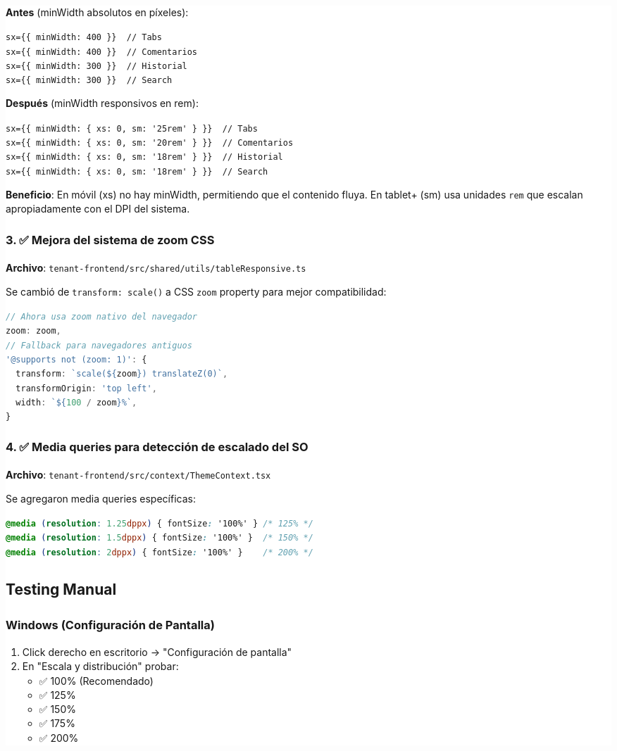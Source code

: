 **Antes** (minWidth absolutos en píxeles):
```tsx
sx={{ minWidth: 400 }}  // Tabs
sx={{ minWidth: 400 }}  // Comentarios
sx={{ minWidth: 300 }}  // Historial
sx={{ minWidth: 300 }}  // Search
```

**Después** (minWidth responsivos en rem):
```tsx
sx={{ minWidth: { xs: 0, sm: '25rem' } }}  // Tabs
sx={{ minWidth: { xs: 0, sm: '20rem' } }}  // Comentarios
sx={{ minWidth: { xs: 0, sm: '18rem' } }}  // Historial
sx={{ minWidth: { xs: 0, sm: '18rem' } }}  // Search
```

**Beneficio**: En móvil (xs) no hay minWidth, permitiendo que el contenido fluya. En tablet+ (sm) usa unidades `rem` que escalan apropiadamente con el DPI del sistema.

### 3. ✅ Mejora del sistema de zoom CSS
**Archivo**: `tenant-frontend/src/shared/utils/tableResponsive.ts`

Se cambió de `transform: scale()` a CSS `zoom` property para mejor compatibilidad:
```typescript
// Ahora usa zoom nativo del navegador
zoom: zoom,
// Fallback para navegadores antiguos
'@supports not (zoom: 1)': {
  transform: `scale(${zoom}) translateZ(0)`,
  transformOrigin: 'top left',
  width: `${100 / zoom}%`,
}
```

### 4. ✅ Media queries para detección de escalado del SO
**Archivo**: `tenant-frontend/src/context/ThemeContext.tsx`

Se agregaron media queries específicas:
```css
@media (resolution: 1.25dppx) { fontSize: '100%' } /* 125% */
@media (resolution: 1.5dppx) { fontSize: '100%' }  /* 150% */
@media (resolution: 2dppx) { fontSize: '100%' }    /* 200% */
```

## Testing Manual

### Windows (Configuración de Pantalla)
1. Click derecho en escritorio → "Configuración de pantalla"
2. En "Escala y distribución" probar:
   - ✅ 100% (Recomendado)
   - ✅ 125%
   - ✅ 150%
   - ✅ 175%
   - ✅ 200%
